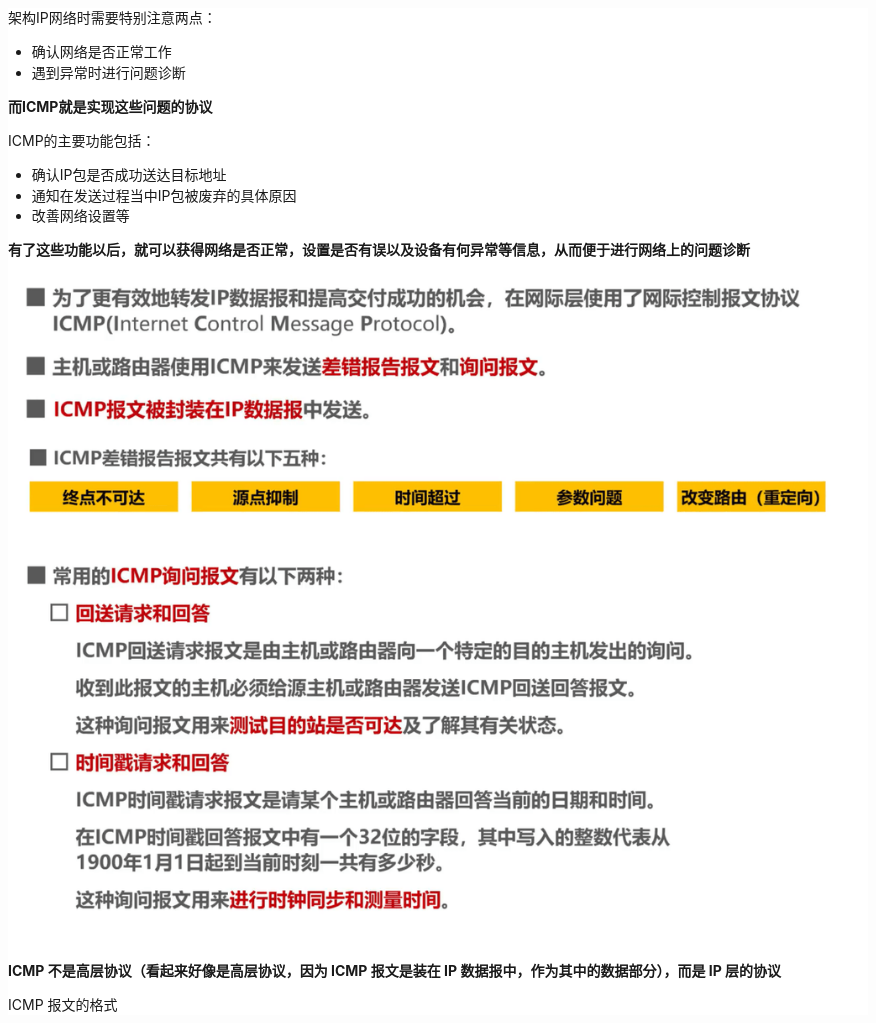 架构IP网络时需要特别注意两点：

* 确认网络是否正常工作
* 遇到异常时进行问题诊断

**而ICMP就是实现这些问题的协议**

ICMP的主要功能包括：

* 确认IP包是否成功送达目标地址
* 通知在发送过程当中IP包被废弃的具体原因
* 改善网络设置等

**有了这些功能以后，就可以获得网络是否正常，设置是否有误以及设备有何异常等信息，从而便于进行网络上的问题诊断**



![image-20201019232539898](/assets/images/CN-Notes-HUSE/0x004/image-20201019232539898.png)

**ICMP 不是高层协议（看起来好像是高层协议，因为 ICMP 报文是装在 IP 数据报中，作为其中的数据部分），而是 IP 层的协议**

ICMP 报文的格式

